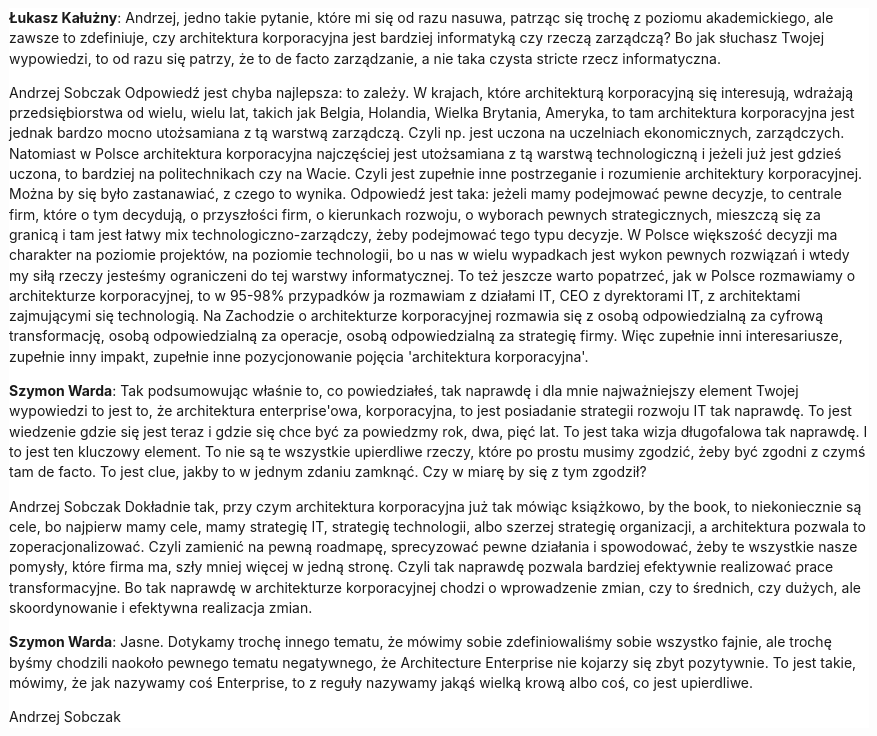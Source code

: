 **Łukasz Kałużny**: Andrzej, jedno takie pytanie, które mi się od razu nasuwa, patrząc się trochę z poziomu akademickiego, ale zawsze to zdefiniuje, czy architektura korporacyjna jest bardziej informatyką czy rzeczą zarządczą? Bo jak słuchasz Twojej wypowiedzi, to od razu się patrzy, że to de facto zarządzanie, a nie taka czysta stricte rzecz informatyczna.

Andrzej Sobczak
Odpowiedź jest chyba najlepsza: to zależy. W krajach, które architekturą korporacyjną się interesują, wdrażają przedsiębiorstwa od wielu, wielu lat, takich jak Belgia, Holandia, Wielka Brytania, Ameryka, to tam architektura korporacyjna jest jednak bardzo mocno utożsamiana z tą warstwą zarządczą. Czyli np. jest uczona na uczelniach ekonomicznych, zarządczych. Natomiast w Polsce architektura korporacyjna najczęściej jest utożsamiana z tą warstwą technologiczną i jeżeli już jest gdzieś uczona, to bardziej na politechnikach czy na Wacie. Czyli jest zupełnie inne postrzeganie i rozumienie architektury korporacyjnej. Można by się było zastanawiać, z czego to wynika. Odpowiedź jest taka: jeżeli mamy podejmować pewne decyzje, to centrale firm, które o tym decydują, o przyszłości firm, o kierunkach rozwoju, o wyborach pewnych strategicznych, mieszczą się za granicą i tam jest łatwy mix technologiczno-zarządczy, żeby podejmować tego typu decyzje. W Polsce większość decyzji ma charakter na poziomie projektów, na poziomie technologii, bo u nas w wielu wypadkach jest wykon pewnych rozwiązań i wtedy my siłą rzeczy jesteśmy ograniczeni do tej warstwy informatycznej. To też jeszcze warto popatrzeć, jak w Polsce rozmawiamy o architekturze korporacyjnej, to w 95-98% przypadków ja rozmawiam z działami IT, CEO z dyrektorami IT, z architektami zajmującymi się technologią. Na Zachodzie o architekturze korporacyjnej rozmawia się z osobą odpowiedzialną za cyfrową transformację, osobą odpowiedzialną za operacje, osobą odpowiedzialną za strategię firmy. Więc zupełnie inni interesariusze, zupełnie inny impakt, zupełnie inne pozycjonowanie pojęcia 'architektura korporacyjna'.

**Szymon Warda**: Tak podsumowując właśnie to, co powiedziałeś, tak naprawdę i dla mnie najważniejszy element Twojej wypowiedzi to jest to, że architektura enterprise'owa, korporacyjna, to jest posiadanie strategii rozwoju IT tak naprawdę. To jest wiedzenie gdzie się jest teraz i gdzie się chce być za powiedzmy rok, dwa, pięć lat. To jest taka wizja długofalowa tak naprawdę. I to jest ten kluczowy element. To nie są te wszystkie upierdliwe rzeczy, które po prostu musimy zgodzić, żeby być zgodni z czymś tam de facto. To jest clue, jakby to w jednym zdaniu zamknąć. Czy w miarę by się z tym zgodził?

Andrzej Sobczak
Dokładnie tak, przy czym architektura korporacyjna już tak mówiąc książkowo, by the book, to niekoniecznie są cele, bo najpierw mamy cele, mamy strategię IT, strategię technologii, albo szerzej strategię organizacji, a architektura pozwala to zoperacjonalizować. Czyli zamienić na pewną roadmapę, sprecyzować pewne działania i spowodować, żeby te wszystkie nasze pomysły, które firma ma, szły mniej więcej w jedną stronę. Czyli tak naprawdę pozwala bardziej efektywnie realizować prace transformacyjne. Bo tak naprawdę w architekturze korporacyjnej chodzi o wprowadzenie zmian, czy to średnich, czy dużych, ale skoordynowanie i efektywna realizacja zmian.

**Szymon Warda**: Jasne. Dotykamy trochę innego tematu, że mówimy sobie zdefiniowaliśmy sobie wszystko fajnie, ale trochę byśmy chodzili naokoło pewnego tematu negatywnego, że Architecture Enterprise nie kojarzy się zbyt pozytywnie. To jest takie, mówimy, że jak nazywamy coś Enterprise, to z reguły nazywamy jakąś wielką krową albo coś, co jest upierdliwe.

Andrzej Sobczak
